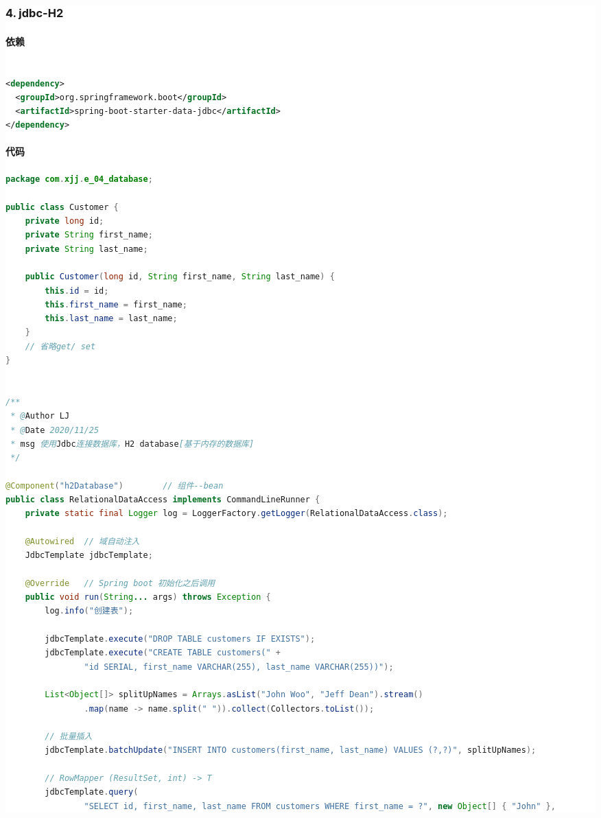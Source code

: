        

### 4. jdbc-H2

#### 依赖

```xml

<dependency>
  <groupId>org.springframework.boot</groupId>
  <artifactId>spring-boot-starter-data-jdbc</artifactId>
</dependency>
```

#### 代码

```java
package com.xjj.e_04_database;

public class Customer {
    private long id;
    private String first_name;
    private String last_name;

    public Customer(long id, String first_name, String last_name) {
        this.id = id;
        this.first_name = first_name;
        this.last_name = last_name;
    }
    // 省略get/ set
}


/**
 * @Author LJ
 * @Date 2020/11/25
 * msg 使用Jdbc连接数据库，H2 database[基于内存的数据库]
 */

@Component("h2Database")		// 组件--bean
public class RelationalDataAccess implements CommandLineRunner {
    private static final Logger log = LoggerFactory.getLogger(RelationalDataAccess.class);

    @Autowired	// 域自动注入
    JdbcTemplate jdbcTemplate;

    @Override   // Spring boot 初始化之后调用
    public void run(String... args) throws Exception {
        log.info("创建表");

        jdbcTemplate.execute("DROP TABLE customers IF EXISTS");
        jdbcTemplate.execute("CREATE TABLE customers(" +
                "id SERIAL, first_name VARCHAR(255), last_name VARCHAR(255))");

        List<Object[]> splitUpNames = Arrays.asList("John Woo", "Jeff Dean").stream()
                .map(name -> name.split(" ")).collect(Collectors.toList());

        // 批量插入
        jdbcTemplate.batchUpdate("INSERT INTO customers(first_name, last_name) VALUES (?,?)", splitUpNames);

      	// RowMapper (ResultSet, int) -> T
        jdbcTemplate.query(
                "SELECT id, first_name, last_name FROM customers WHERE first_name = ?", new Object[] { "John" },
```